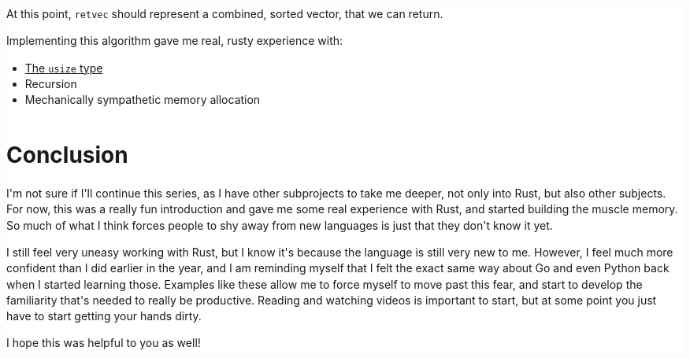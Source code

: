 At this point, `retvec` should represent a combined, sorted vector, that we can return.

Implementing this algorithm gave me real, rusty experience with:

- [The `usize` type](https://doc.rust-lang.org/std/primitive.usize.html)
- Recursion
- Mechanically sympathetic memory allocation

# Conclusion

I'm not sure if I'll continue this series, as I have other subprojects to take me deeper, not only into Rust, but also other subjects. For now, this was a really fun introduction and gave me some real experience with Rust, and started building the muscle memory. So much of what I think forces people to shy away from new languages is just that they don't know it yet.

I still feel very uneasy working with Rust, but I know it's because the language is still very new to me. However, I feel much more confident than I did earlier in the year, and I am reminding myself that I felt the exact same way about Go and even Python back when I started learning those. Examples like these allow me to force myself to move past this fear, and start to develop the familiarity that's needed to really be productive. Reading and watching videos is important to start, but at some point you just have to start getting your hands dirty.

I hope this was helpful to you as well!
